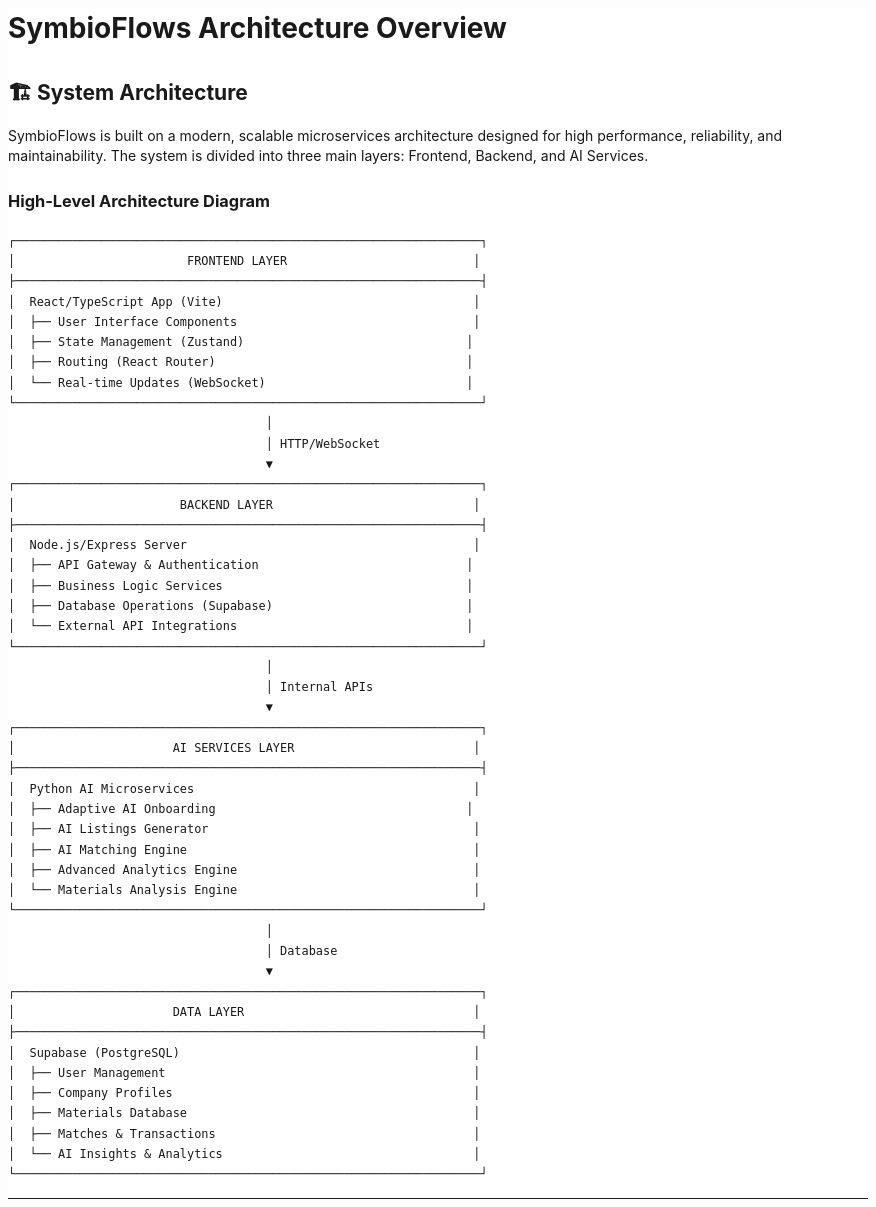 # SymbioFlows Architecture Overview

## 🏗️ **System Architecture**

SymbioFlows is built on a modern, scalable microservices architecture designed for high performance, reliability, and maintainability. The system is divided into three main layers: Frontend, Backend, and AI Services.

### **High-Level Architecture Diagram**

```
┌─────────────────────────────────────────────────────────────────┐
│                        FRONTEND LAYER                          │
├─────────────────────────────────────────────────────────────────┤
│  React/TypeScript App (Vite)                                   │
│  ├── User Interface Components                                 │
│  ├── State Management (Zustand)                               │
│  ├── Routing (React Router)                                   │
│  └── Real-time Updates (WebSocket)                            │
└─────────────────────────────────────────────────────────────────┘
                                    │
                                    │ HTTP/WebSocket
                                    ▼
┌─────────────────────────────────────────────────────────────────┐
│                       BACKEND LAYER                            │
├─────────────────────────────────────────────────────────────────┤
│  Node.js/Express Server                                        │
│  ├── API Gateway & Authentication                             │
│  ├── Business Logic Services                                  │
│  ├── Database Operations (Supabase)                           │
│  └── External API Integrations                                │
└─────────────────────────────────────────────────────────────────┘
                                    │
                                    │ Internal APIs
                                    ▼
┌─────────────────────────────────────────────────────────────────┐
│                      AI SERVICES LAYER                         │
├─────────────────────────────────────────────────────────────────┤
│  Python AI Microservices                                       │
│  ├── Adaptive AI Onboarding                                   │
│  ├── AI Listings Generator                                     │
│  ├── AI Matching Engine                                        │
│  ├── Advanced Analytics Engine                                 │
│  └── Materials Analysis Engine                                 │
└─────────────────────────────────────────────────────────────────┘
                                    │
                                    │ Database
                                    ▼
┌─────────────────────────────────────────────────────────────────┐
│                      DATA LAYER                                │
├─────────────────────────────────────────────────────────────────┤
│  Supabase (PostgreSQL)                                         │
│  ├── User Management                                           │
│  ├── Company Profiles                                          │
│  ├── Materials Database                                        │
│  ├── Matches & Transactions                                    │
│  └── AI Insights & Analytics                                   │
└─────────────────────────────────────────────────────────────────┘
```

---